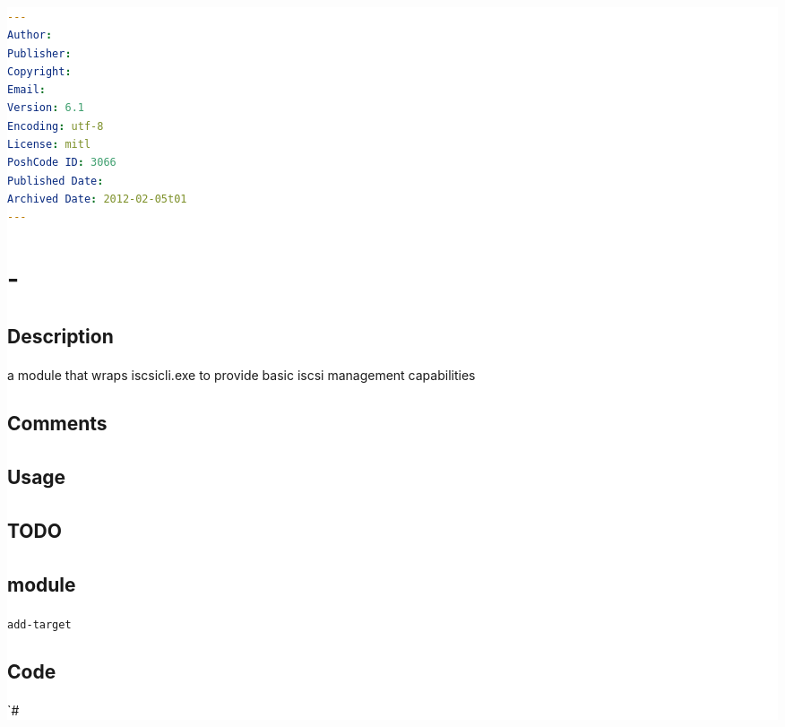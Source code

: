 ```yaml
---
Author: 
Publisher: 
Copyright: 
Email: 
Version: 6.1
Encoding: utf-8
License: mitl
PoshCode ID: 3066
Published Date: 
Archived Date: 2012-02-05t01
---
```


#  - 

## Description

a module that wraps iscsicli.exe to provide basic iscsi management capabilities

## Comments



## Usage



## TODO



## module

`add-target`

## Code

`#
 #
 #
 #
 #
 #
 #
 #
 #
 #
 #
 
